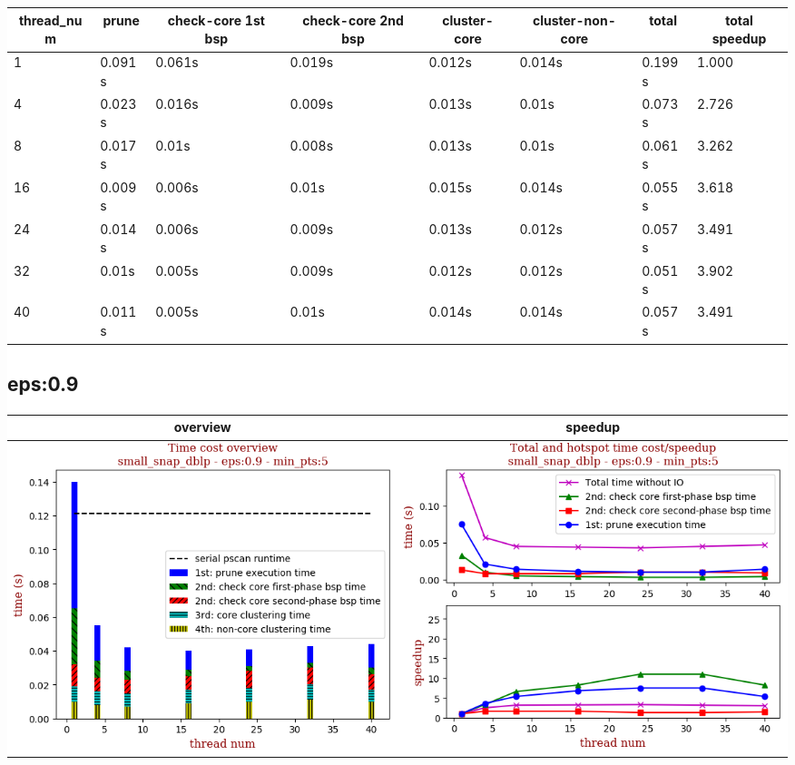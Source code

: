 thread_num | prune | check-core 1st bsp | check-core 2nd bsp | cluster-core | cluster-non-core | total | total speedup
--- | --- | --- | --- | --- | --- | --- | ---
1 | 0.091s | 0.061s | 0.019s | 0.012s | 0.014s | 0.199s | 1.000
4 | 0.023s | 0.016s | 0.009s | 0.013s | 0.01s | 0.073s | 2.726
8 | 0.017s | 0.01s | 0.008s | 0.013s | 0.01s | 0.061s | 3.262
16 | 0.009s | 0.006s | 0.01s | 0.015s | 0.014s | 0.055s | 3.618
24 | 0.014s | 0.006s | 0.009s | 0.013s | 0.012s | 0.057s | 3.491
32 | 0.01s | 0.005s | 0.009s | 0.012s | 0.012s | 0.051s | 3.902
40 | 0.011s | 0.005s | 0.01s | 0.014s | 0.014s | 0.057s | 3.491

## eps:0.9

overview | speedup
--- | ---
![small_snap_dblp-overview](../../figures/scalability_new2_opt_scheduler/small_snap_dblp-eps:0.9-min_pts:5-overview.png) | ![small_snap_dblp-runtime-speedup](../../figures/scalability_new2_opt_scheduler/small_snap_dblp-eps:0.9-min_pts:5-runtime-speedup.png)
